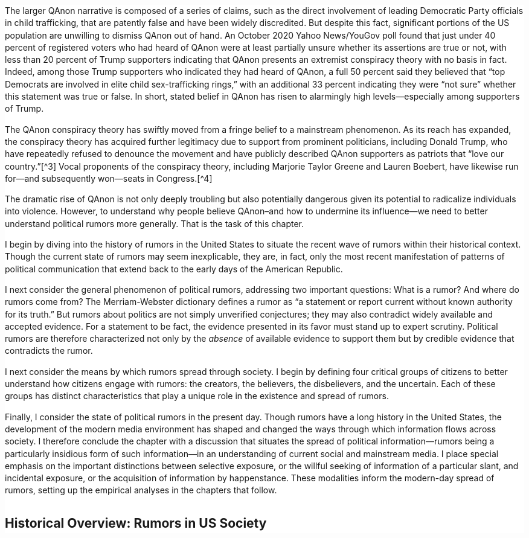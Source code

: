 The larger QAnon narrative is composed of a series of claims, such as the direct involvement of leading Democratic Party officials in child trafficking, that are patently false and have been widely discredited. But despite this fact, significant portions of the US population are unwilling to dismiss QAnon out of hand. An October 2020 Yahoo News/YouGov poll found that just under 40 percent of registered voters who had heard of QAnon were at least partially unsure whether its assertions are true or not, with less than 20 percent of Trump supporters indicating that QAnon presents an extremist conspiracy theory with no basis in fact. Indeed, among those Trump supporters who indicated they had heard of QAnon, a full 50 percent said they believed that “top Democrats are involved in elite child sex-trafficking rings,” with an additional 33 percent indicating they were “not sure” whether this statement was true or false. In short, stated belief in QAnon has risen to alarmingly high levels—especially among supporters of Trump.

The QAnon conspiracy theory has swiftly moved from a fringe belief to a mainstream phenomenon. As its reach has expanded, the conspiracy theory has acquired further legitimacy due to support from prominent politicians, including Donald Trump, who have repeatedly refused to denounce the movement and have publicly described QAnon supporters as patriots that “love our country.”[^3] Vocal proponents of the conspiracy theory, including Marjorie Taylor Greene and Lauren Boebert, have likewise run for—and subsequently won—seats in Congress.[^4]

The dramatic rise of QAnon is not only deeply troubling but also potentially dangerous given its potential to radicalize individuals into violence. However, to understand why people believe QAnon–and how to undermine its influence—we need to better understand political rumors more generally. That is the task of this chapter.

I begin by diving into the history of rumors in the United States to situate the recent wave of rumors within their historical context. Though the current state of rumors may seem inexplicable, they are, in fact, only the most recent manifestation of patterns of political communication that extend back to the early days of the American Republic.

I next consider the general phenomenon of political rumors, addressing two important questions: What is a rumor? And where do rumors come from? The Merriam-Webster dictionary defines a rumor as “a statement or report current without known authority for its truth.” But rumors about politics are not simply unverified conjectures; they may also contradict widely available and accepted evidence. For a statement to be fact, the evidence presented in its favor must stand up to expert scrutiny. Political rumors are therefore characterized not only by the _absence_ of available evidence to support them but by credible evidence that contradicts the rumor.

I next consider the means by which rumors spread through society. I begin by defining four critical groups of citizens to better understand how citizens engage with rumors: the creators, the believers, the disbelievers, and the uncertain. Each of these groups has distinct characteristics that play a unique role in the existence and spread of rumors.

Finally, I consider the state of political rumors in the present day. Though rumors have a long history in the United States, the development of the modern media environment has shaped and changed the ways through which information flows across society. I therefore conclude the chapter with a discussion that situates the spread of political information—rumors being a particularly insidious form of such information—in an understanding of current social and mainstream media. I place special emphasis on the important distinctions between selective exposure, or the willful seeking of information of a particular slant, and incidental exposure, or the acquisition of information by happenstance. These modalities inform the modern-day spread of rumors, setting up the empirical analyses in the chapters that follow.

## Historical Overview: Rumors in US Society
